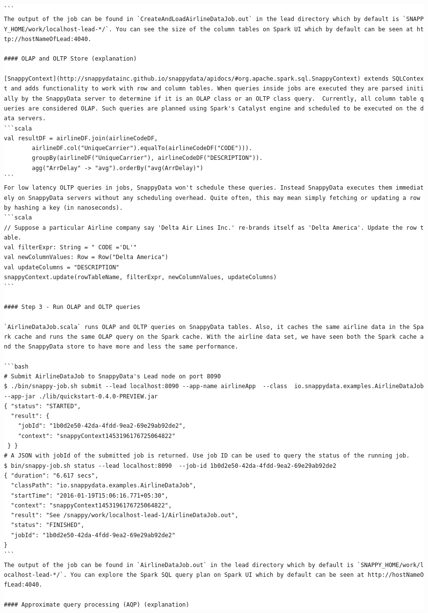 ````
```
The output of the job can be found in `CreateAndLoadAirlineDataJob.out` in the lead directory which by default is `SNAPPY_HOME/work/localhost-lead-*/`. You can see the size of the column tables on Spark UI which by default can be seen at http://hostNameOfLead:4040. 

#### OLAP and OLTP Store (explanation)

[SnappyContext](http://snappydatainc.github.io/snappydata/apidocs/#org.apache.spark.sql.SnappyContext) extends SQLContext and adds functionality to work with row and column tables. When queries inside jobs are executed they are parsed initially by the SnappyData server to determine if it is an OLAP class or an OLTP class query.  Currently, all column table queries are considered OLAP. Such queries are planned using Spark's Catalyst engine and scheduled to be executed on the data servers. 
```scala
val resultDF = airlineDF.join(airlineCodeDF,
        airlineDF.col("UniqueCarrier").equalTo(airlineCodeDF("CODE"))).
        groupBy(airlineDF("UniqueCarrier"), airlineCodeDF("DESCRIPTION")).
        agg("ArrDelay" -> "avg").orderBy("avg(ArrDelay)")
```
For low latency OLTP queries in jobs, SnappyData won't schedule these queries. Instead SnappyData executes them immediately on SnappyData servers without any scheduling overhead. Quite often, this may mean simply fetching or updating a row by hashing a key (in nanoseconds). 
```scala
// Suppose a particular Airline company say 'Delta Air Lines Inc.' re-brands itself as 'Delta America'. Update the row table.
val filterExpr: String = " CODE ='DL'"
val newColumnValues: Row = Row("Delta America")
val updateColumns = "DESCRIPTION"
snappyContext.update(rowTableName, filterExpr, newColumnValues, updateColumns)
```

#### Step 3 - Run OLAP and OLTP queries

`AirlineDataJob.scala` runs OLAP and OLTP queries on SnappyData tables. Also, it caches the same airline data in the Spark cache and runs the same OLAP query on the Spark cache. With the airline data set, we have seen both the Spark cache and the SnappyData store to have more and less the same performance.  

```bash
# Submit AirlineDataJob to SnappyData's Lead node on port 8090 
$ ./bin/snappy-job.sh submit --lead localhost:8090 --app-name airlineApp  --class  io.snappydata.examples.AirlineDataJob --app-jar ./lib/quickstart-0.4.0-PREVIEW.jar
{ "status": "STARTED",
  "result": {
    "jobId": "1b0d2e50-42da-4fdd-9ea2-69e29ab92de2",
    "context": "snappyContext1453196176725064822"
 } }
# A JSON with jobId of the submitted job is returned. Use job ID can be used to query the status of the running job. 
$ bin/snappy-job.sh status --lead localhost:8090  --job-id 1b0d2e50-42da-4fdd-9ea2-69e29ab92de2 
{ "duration": "6.617 secs",
  "classPath": "io.snappydata.examples.AirlineDataJob",
  "startTime": "2016-01-19T15:06:16.771+05:30",
  "context": "snappyContext1453196176725064822",
  "result": "See /snappy/work/localhost-lead-1/AirlineDataJob.out",
  "status": "FINISHED",
  "jobId": "1b0d2e50-42da-4fdd-9ea2-69e29ab92de2"
}
```
The output of the job can be found in `AirlineDataJob.out` in the lead directory which by default is `SNAPPY_HOME/work/localhost-lead-*/`. You can explore the Spark SQL query plan on Spark UI which by default can be seen at http://hostNameOfLead:4040.

#### Approximate query processing (AQP) (explanation)
````